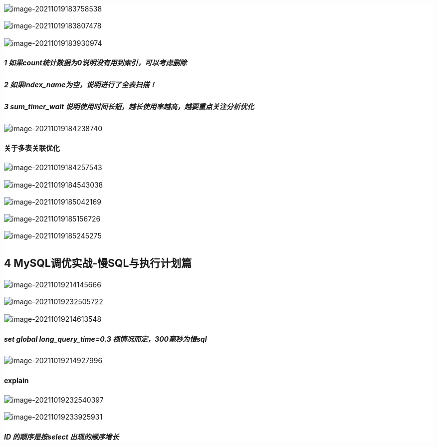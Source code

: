 ![image-20211019183758538](D:\工作文件\knowledge\总结\Knowledge_pictrue\image-20211019183758538.png)

![image-20211019183807478](D:\工作文件\knowledge\总结\Knowledge_pictrue\image-20211019183807478.png)



![image-20211019183930974](D:\工作文件\knowledge\总结\Knowledge_pictrue\image-20211019183930974.png)

##### 1 如果count统计数据为0说明没有用到索引，可以考虑删除

##### 2 如果index_name为空，说明进行了全表扫描！

##### 3 sum_timer_wait 说明使用时间长短，越长使用率越高，越要重点关注分析优化

![image-20211019184238740](D:\工作文件\knowledge\总结\Knowledge_pictrue\image-20211019184238740.png)

#### 关于多表关联优化

![image-20211019184257543](D:\工作文件\knowledge\总结\Knowledge_pictrue\image-20211019184257543.png)

![image-20211019184543038](D:\工作文件\knowledge\总结\Knowledge_pictrue\image-20211019184543038.png)

![image-20211019185042169](D:\工作文件\knowledge\总结\Knowledge_pictrue\image-20211019185042169.png)

![image-20211019185156726](D:\工作文件\knowledge\总结\Knowledge_pictrue\image-20211019185156726.png)

![image-20211019185245275](D:\工作文件\knowledge\总结\Knowledge_pictrue\image-20211019185245275.png)



## 4 MySQL调优实战-慢SQL与执行计划篇

![image-20211019214145666](D:\工作文件\knowledge\总结\Knowledge_pictrue\image-20211019214145666.png)

![image-20211019232505722](D:\工作文件\knowledge\总结\Knowledge_pictrue\image-20211019232505722.png)

![image-20211019214613548](D:\工作文件\knowledge\总结\Knowledge_pictrue\image-20211019214613548.png)

##### set global long_query_time=0.3  视情况而定，300毫秒为慢sql

![image-20211019214927996](C:\Users\86132\AppData\Roaming\Typora\typora-user-images\image-20211019214927996.png)



#### explain

![image-20211019232540397](D:\工作文件\knowledge\总结\Knowledge_pictrue\image-20211019232540397.png)

![image-20211019233925931](D:\工作文件\knowledge\总结\Knowledge_pictrue\image-20211019233925931.png)

##### ID 的顺序是按select 出现的顺序增长
